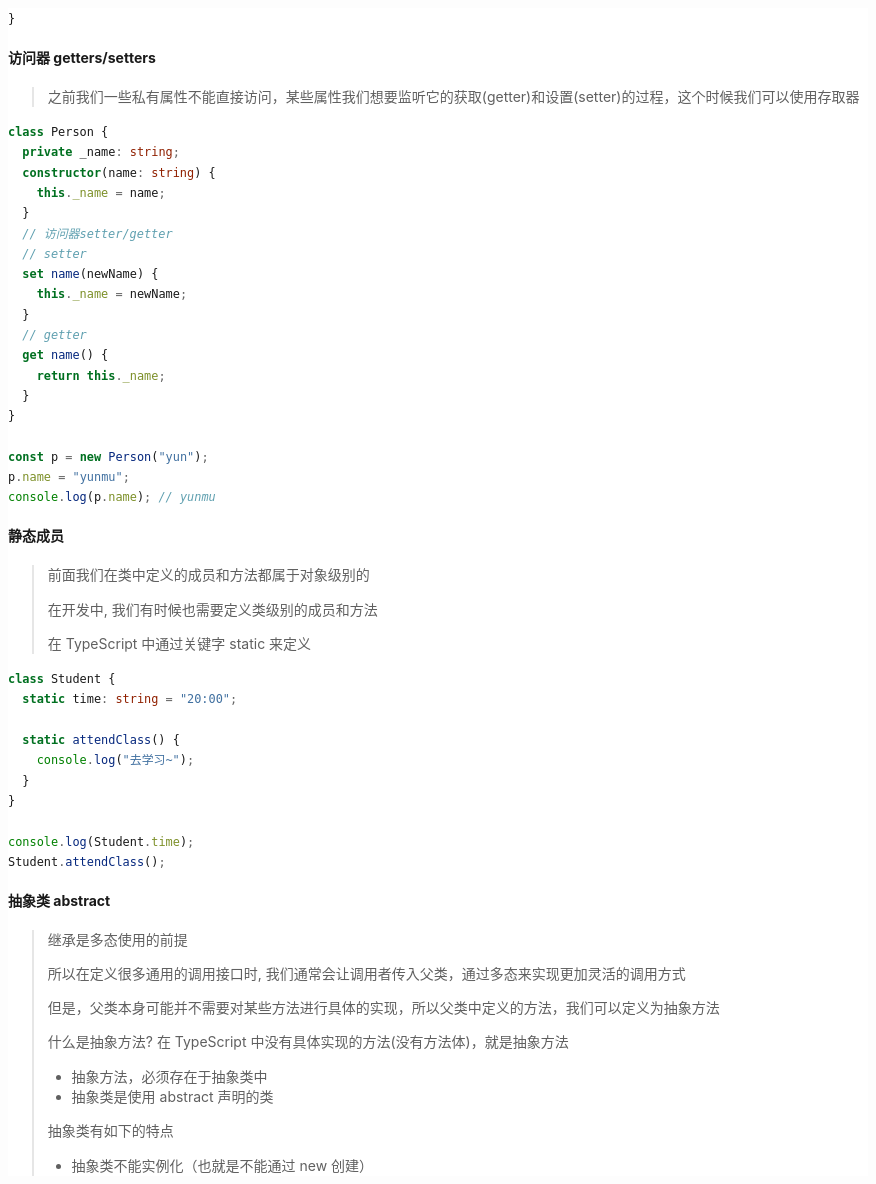 ```typescript
}
```

#### 访问器 getters/setters

> 之前我们一些私有属性不能直接访问，某些属性我们想要监听它的获取(getter)和设置(setter)的过程，这个时候我们可以使用存取器

```typescript
class Person {
  private _name: string;
  constructor(name: string) {
    this._name = name;
  }
  // 访问器setter/getter
  // setter
  set name(newName) {
    this._name = newName;
  }
  // getter
  get name() {
    return this._name;
  }
}

const p = new Person("yun");
p.name = "yunmu";
console.log(p.name); // yunmu
```

#### 静态成员

> 前面我们在类中定义的成员和方法都属于对象级别的
>
> 在开发中, 我们有时候也需要定义类级别的成员和方法
>
> 在 TypeScript 中通过关键字 static 来定义

```typescript
class Student {
  static time: string = "20:00";

  static attendClass() {
    console.log("去学习~");
  }
}

console.log(Student.time);
Student.attendClass();
```

#### 抽象类 abstract

> 继承是多态使用的前提
>
> 所以在定义很多通用的调用接口时, 我们通常会让调用者传入父类，通过多态来实现更加灵活的调用方式
>
> 但是，父类本身可能并不需要对某些方法进行具体的实现，所以父类中定义的方法，我们可以定义为抽象方法
>
> 什么是抽象方法? 在 TypeScript 中没有具体实现的方法(没有方法体)，就是抽象方法
>
> - 抽象方法，必须存在于抽象类中
> - 抽象类是使用 abstract 声明的类
>
> 抽象类有如下的特点
>
> - 抽象类不能实例化（也就是不能通过 new 创建）